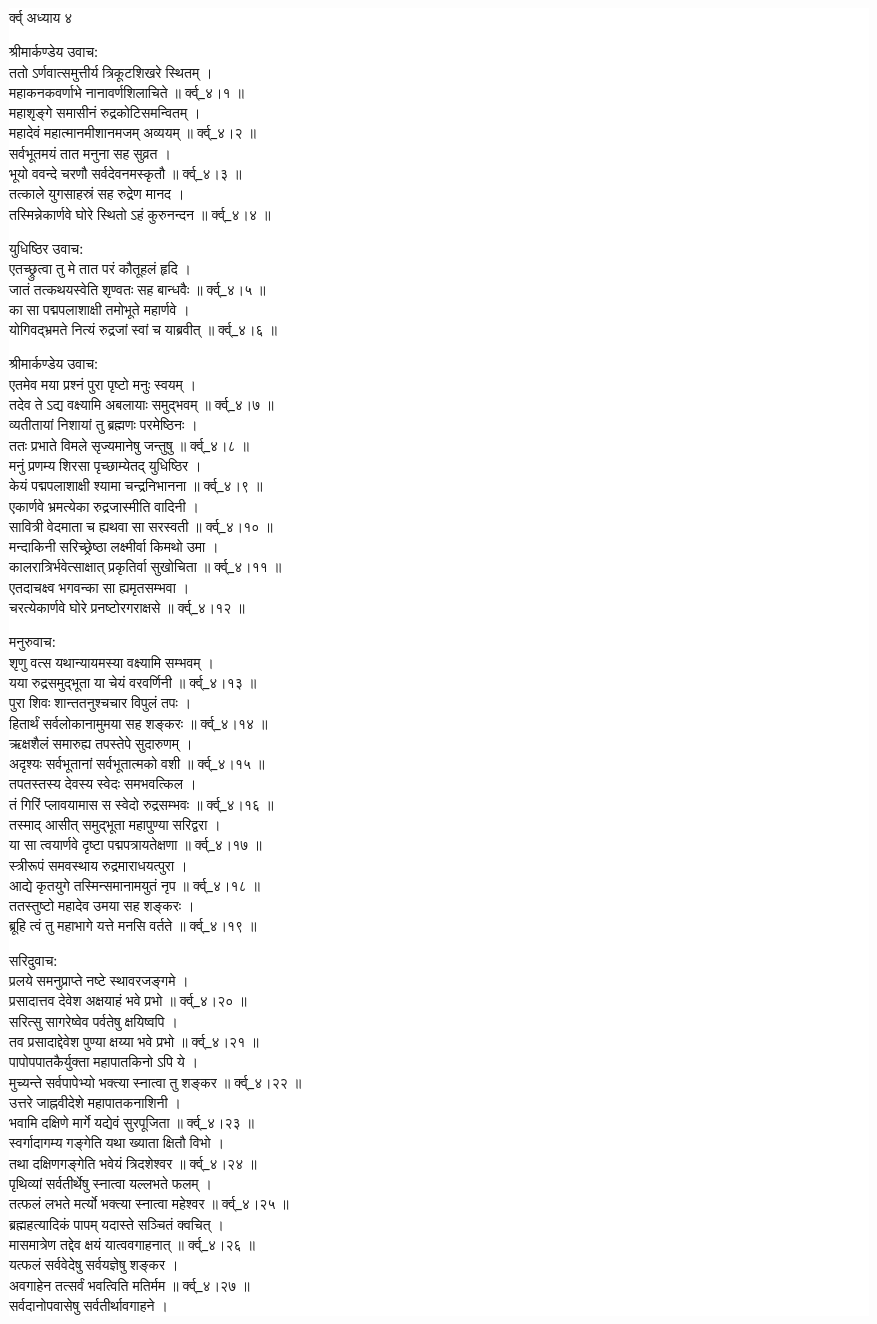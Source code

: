 र्क्व् अध्याय ४  
    
श्रीमार्कण्डेय उवाच:  
ततो ऽर्णवात्समुत्तीर्य त्रिकूटशिखरे स्थितम् ।  
महाकनकवर्णाभे नानावर्णशिलाचिते ॥ र्क्व्_४।१ ॥  
महाशृङ्गे समासीनं रुद्रकोटिसमन्वितम् ।  
महादेवं महात्मानमीशानमजम् अव्ययम् ॥ र्क्व्_४।२ ॥  
सर्वभूतमयं तात मनुना सह सुव्रत ।  
भूयो ववन्दे चरणौ सर्वदेवनमस्कृतौ ॥ र्क्व्_४।३ ॥  
तत्काले युगसाहस्रं सह रुद्रेण मानद ।  
तस्मिन्नेकार्णवे घोरे स्थितो ऽहं कुरुनन्दन ॥ र्क्व्_४।४ ॥  
    
युधिष्ठिर उवाच:  
एतच्छ्रुत्वा तु मे तात परं कौतूहलं हृदि ।  
जातं तत्कथयस्वेति शृण्वतः सह बान्धवैः ॥ र्क्व्_४।५ ॥  
का सा पद्मपलाशाक्षी तमोभूते महार्णवे ।  
योगिवद्भ्रमते नित्यं रुद्रजां स्वां च याब्रवीत् ॥ र्क्व्_४।६ ॥  
    
श्रीमार्कण्डेय उवाच:  
एतमेव मया प्रश्नं पुरा पृष्टो मनुः स्वयम् ।  
तदेव ते ऽद्य वक्ष्यामि अबलायाः समुद्भवम् ॥ र्क्व्_४।७ ॥  
व्यतीतायां निशायां तु ब्रह्मणः परमेष्ठिनः ।  
ततः प्रभाते विमले सृज्यमानेषु जन्तुषु ॥ र्क्व्_४।८ ॥  
मनुं प्रणम्य शिरसा पृच्छाम्येतद् युधिष्ठिर ।  
केयं पद्मपलाशाक्षी श्यामा चन्द्रनिभानना ॥ र्क्व्_४।९ ॥  
एकार्णवे भ्रमत्येका रुद्रजास्मीति वादिनी ।  
सावित्री वेदमाता च ह्यथवा सा सरस्वती ॥ र्क्व्_४।१० ॥  
मन्दाकिनी सरिच्छ्रेष्ठा लक्ष्मीर्वा किमथो उमा ।  
कालरात्रिर्भवेत्साक्षात् प्रकृतिर्वा सुखोचिता ॥ र्क्व्_४।११ ॥  
एतदाचक्ष्व भगवन्का सा ह्यमृतसम्भवा ।  
चरत्येकार्णवे घोरे प्रनष्टोरगराक्षसे ॥ र्क्व्_४।१२ ॥  
    
मनुरुवाच:  
शृणु वत्स यथान्यायमस्या वक्ष्यामि सम्भवम् ।  
यया रुद्रसमुद्भूता या चेयं वरवर्णिनी ॥ र्क्व्_४।१३ ॥  
पुरा शिवः शान्ततनुश्चचार विपुलं तपः ।  
हितार्थं सर्वलोकानामुमया सह शङ्करः ॥ र्क्व्_४।१४ ॥  
ऋक्षशैलं समारुह्य तपस्तेपे सुदारुणम् ।  
अदृश्यः सर्वभूतानां सर्वभूतात्मको वशी ॥ र्क्व्_४।१५ ॥  
तपतस्तस्य देवस्य स्वेदः समभवत्किल ।  
तं गिरिं प्लावयामास स स्वेदो रुद्रसम्भवः ॥ र्क्व्_४।१६ ॥  
तस्माद् आसीत् समुद्भूता महापुण्या सरिद्वरा ।  
या सा त्वयार्णवे दृष्टा पद्मपत्रायतेक्षणा ॥ र्क्व्_४।१७ ॥  
स्त्रीरूपं समवस्थाय रुद्रमाराधयत्पुरा ।  
आद्ये कृतयुगे तस्मिन्समानामयुतं नृप ॥ र्क्व्_४।१८ ॥  
ततस्तुष्टो महादेव उमया सह शङ्करः ।  
ब्रूहि त्वं तु महाभागे यत्ते मनसि वर्तते ॥ र्क्व्_४।१९ ॥  
    
सरिदुवाच:  
प्रलये समनुप्राप्ते नष्टे स्थावरजङ्गमे ।  
प्रसादात्तव देवेश अक्षयाहं भवे प्रभो ॥ र्क्व्_४।२० ॥  
सरित्सु सागरेष्वेव पर्वतेषु क्षयिष्वपि ।  
तव प्रसादाद्देवेश पुण्या क्षय्या भवे प्रभो ॥ र्क्व्_४।२१ ॥  
पापोपपातकैर्युक्ता महापातकिनो ऽपि ये ।  
मुच्यन्ते सर्वपापेभ्यो भक्त्या स्नात्वा तु शङ्कर ॥ र्क्व्_४।२२ ॥  
उत्तरे जाह्नवीदेशे महापातकनाशिनी ।  
भवामि दक्षिणे मार्गे यद्येवं सुरपूजिता ॥ र्क्व्_४।२३ ॥  
स्वर्गादागम्य गङ्गेति यथा ख्याता क्षितौ विभो ।  
तथा दक्षिणगङ्गेति भवेयं त्रिदशेश्वर ॥ र्क्व्_४।२४ ॥  
पृथिव्यां सर्वतीर्थेषु स्नात्वा यल्लभते फलम् ।  
तत्फलं लभते मर्त्यो भक्त्या स्नात्वा महेश्वर ॥ र्क्व्_४।२५ ॥  
ब्रह्महत्यादिकं पापम् यदास्ते सञ्चितं क्वचित् ।  
मासमात्रेण तद्देव क्षयं यात्ववगाहनात् ॥ र्क्व्_४।२६ ॥  
यत्फलं सर्ववेदेषु सर्वयज्ञेषु शङ्कर ।  
अवगाहेन तत्सर्वं भवत्विति मतिर्मम ॥ र्क्व्_४।२७ ॥  
सर्वदानोपवासेषु सर्वतीर्थावगाहने ।  